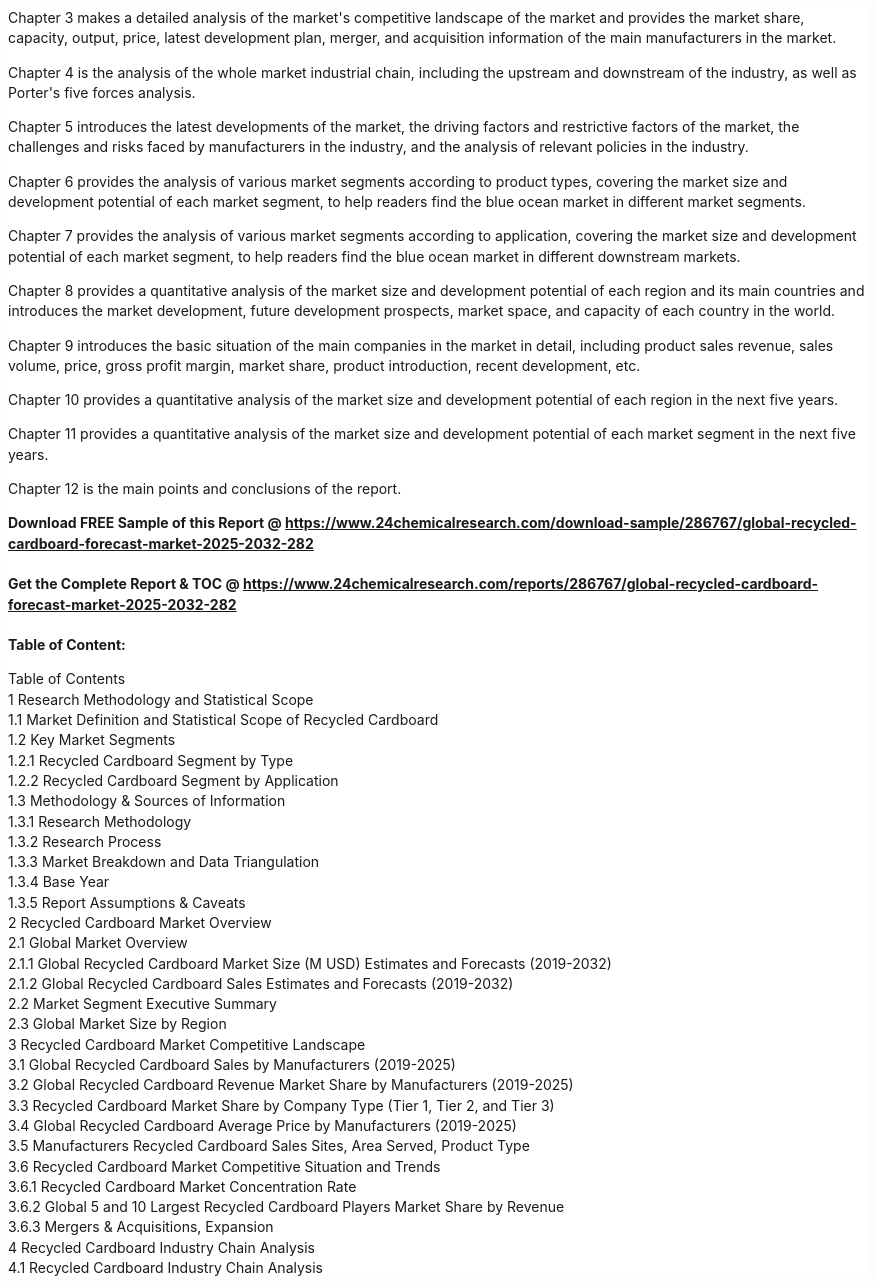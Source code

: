 Chapter 3 makes a detailed analysis of the market's competitive landscape of the market and provides the market share, capacity, output, price, latest development plan, merger, and acquisition information of the main manufacturers in the market.</p><p>
Chapter 4 is the analysis of the whole market industrial chain, including the upstream and downstream of the industry, as well as Porter's five forces analysis.</p><p>
Chapter 5 introduces the latest developments of the market, the driving factors and restrictive factors of the market, the challenges and risks faced by manufacturers in the industry, and the analysis of relevant policies in the industry.</p><p>
Chapter 6 provides the analysis of various market segments according to product types, covering the market size and development potential of each market segment, to help readers find the blue ocean market in different market segments.</p><p>
Chapter 7 provides the analysis of various market segments according to application, covering the market size and development potential of each market segment, to help readers find the blue ocean market in different downstream markets.</p><p>
Chapter 8 provides a quantitative analysis of the market size and development potential of each region and its main countries and introduces the market development, future development prospects, market space, and capacity of each country in the world.</p><p>
Chapter 9 introduces the basic situation of the main companies in the market in detail, including product sales revenue, sales volume, price, gross profit margin, market share, product introduction, recent development, etc.</p><p>
Chapter 10 provides a quantitative analysis of the market size and development potential of each region in the next five years.</p><p>
Chapter 11 provides a quantitative analysis of the market size and development potential of each market segment in the next five years.</p><p>
Chapter 12 is the main points and conclusions of the report.</p><div><b>Download FREE Sample of this Report @ 
            <a href="https://www.24chemicalresearch.com/download-sample/286767/global-recycled-cardboard-forecast-market-2025-2032-282">
            https://www.24chemicalresearch.com/download-sample/286767/global-recycled-cardboard-forecast-market-2025-2032-282</a></b></div><br><div><b>Get the Complete Report & TOC @ 
            <a href="https://www.24chemicalresearch.com/reports/286767/global-recycled-cardboard-forecast-market-2025-2032-282">
            https://www.24chemicalresearch.com/reports/286767/global-recycled-cardboard-forecast-market-2025-2032-282</a></b></div><br>
            <b>Table of Content:</b><p>Table of Contents<br />
1 Research Methodology and Statistical Scope<br />
1.1 Market Definition and Statistical Scope of Recycled Cardboard<br />
1.2 Key Market Segments<br />
1.2.1 Recycled Cardboard Segment by Type<br />
1.2.2 Recycled Cardboard Segment by Application<br />
1.3 Methodology & Sources of Information<br />
1.3.1 Research Methodology<br />
1.3.2 Research Process<br />
1.3.3 Market Breakdown and Data Triangulation<br />
1.3.4 Base Year<br />
1.3.5 Report Assumptions & Caveats<br />
2 Recycled Cardboard Market Overview<br />
2.1 Global Market Overview<br />
2.1.1 Global Recycled Cardboard Market Size (M USD) Estimates and Forecasts (2019-2032)<br />
2.1.2 Global Recycled Cardboard Sales Estimates and Forecasts (2019-2032)<br />
2.2 Market Segment Executive Summary<br />
2.3 Global Market Size by Region<br />
3 Recycled Cardboard Market Competitive Landscape<br />
3.1 Global Recycled Cardboard Sales by Manufacturers (2019-2025)<br />
3.2 Global Recycled Cardboard Revenue Market Share by Manufacturers (2019-2025)<br />
3.3 Recycled Cardboard Market Share by Company Type (Tier 1, Tier 2, and Tier 3)<br />
3.4 Global Recycled Cardboard Average Price by Manufacturers (2019-2025)<br />
3.5 Manufacturers Recycled Cardboard Sales Sites, Area Served, Product Type<br />
3.6 Recycled Cardboard Market Competitive Situation and Trends<br />
3.6.1 Recycled Cardboard Market Concentration Rate<br />
3.6.2 Global 5 and 10 Largest Recycled Cardboard Players Market Share by Revenue<br />
3.6.3 Mergers & Acquisitions, Expansion<br />
4 Recycled Cardboard Industry Chain Analysis<br />
4.1 Recycled Cardboard Industry Chain Analysis<br />